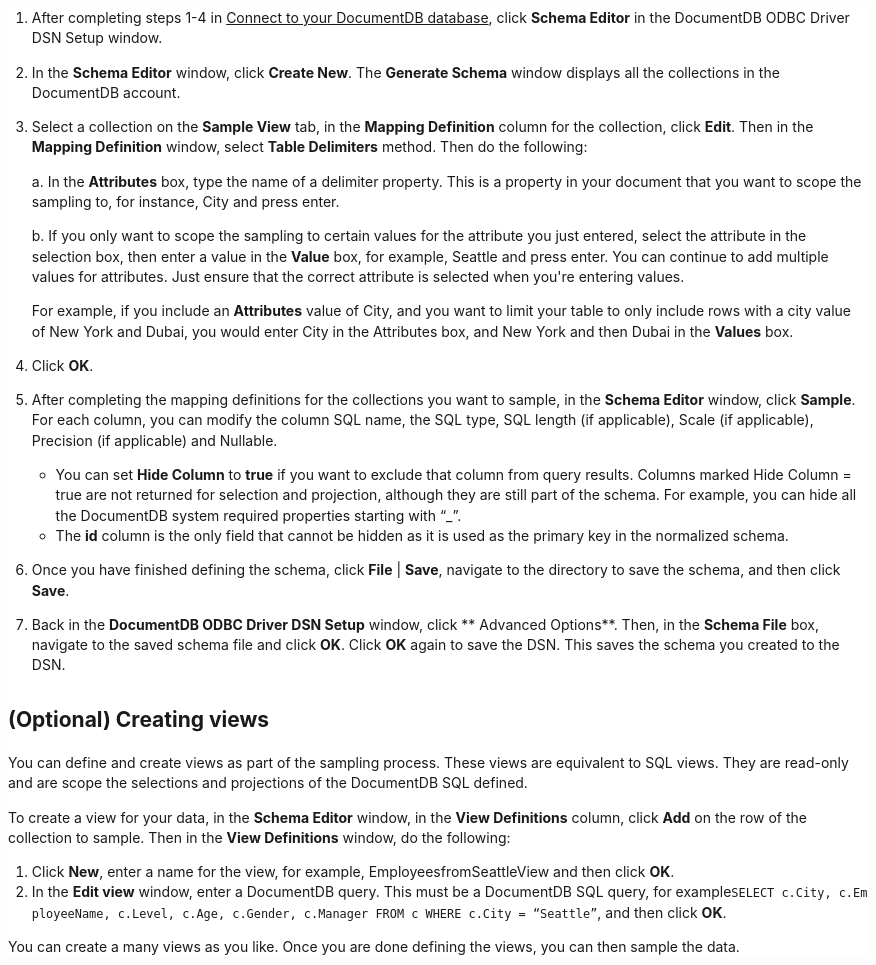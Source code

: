 1. After completing steps 1-4 in [Connect to your DocumentDB database](#connect), click **Schema Editor** in the DocumentDB ODBC Driver DSN Setup window.
2. In the **Schema Editor** window, click **Create New**.
    The **Generate Schema** window displays all the collections in the DocumentDB account. 
3. Select a collection on the **Sample View** tab, in the **Mapping Definition** column for the collection, click **Edit**. Then in the **Mapping Definition** window, select **Table Delimiters** method. Then do the following:

    a. In the **Attributes** box, type the name of a delimiter property. This is a property in your document that you want to scope the sampling to, for instance, City and press enter. 

    b. If you only want to scope the sampling to certain values for the attribute you just entered, select the attribute in the selection box, then enter a value in the **Value** box, for example, Seattle and press enter. You can continue to add multiple values for attributes. Just ensure that the correct attribute is selected when you're entering values.

    For example, if you include an **Attributes** value of City, and you want to limit your table to only include rows with a city value of New York and Dubai, you would enter City in the Attributes box, and New York and then Dubai in the **Values** box.
4. Click **OK**. 
5. After completing the mapping definitions for the collections you want to sample, in the **Schema Editor** window, click **Sample**.
     For each column, you can modify the column SQL name, the SQL type, SQL length (if applicable), Scale (if applicable), Precision (if applicable) and Nullable.
    - You can set **Hide Column** to **true** if you want to exclude that column from query results. Columns marked Hide Column = true are not returned for selection and projection, although they are still part of the schema. For example, you can hide all the DocumentDB system required properties starting with “_”.
    - The **id** column is the only field that cannot be hidden as it is used as the primary key in the normalized schema. 
6. Once you have finished defining the schema, click **File** | **Save**, navigate to the directory to save the schema, and then click **Save**.
7. Back in the **DocumentDB ODBC Driver DSN Setup** window, click ** Advanced Options**. Then, in the **Schema File** box, navigate to the saved schema file and click **OK**. Click **OK** again to save the DSN. This saves the schema you created to the DSN. 

## (Optional) Creating views
You can define and create views as part of the sampling process. These views are equivalent to SQL views. They are read-only and are scope the selections and projections of the DocumentDB SQL defined. 

To create a view for your data, in the **Schema Editor** window, in the **View Definitions** column, click **Add** on the row of the collection to sample. Then in the **View Definitions** window, do the following:
1. Click **New**, enter a name for the view, for example, EmployeesfromSeattleView and then click **OK**.
2. In the **Edit view** window, enter a DocumentDB query. This must be a DocumentDB SQL query, for example`SELECT c.City, c.EmployeeName, c.Level, c.Age, c.Gender, c.Manager FROM c WHERE c.City = “Seattle”`, and then click **OK**.

You can create a many views as you like. Once you are done defining the views, you can then sample the data. 
